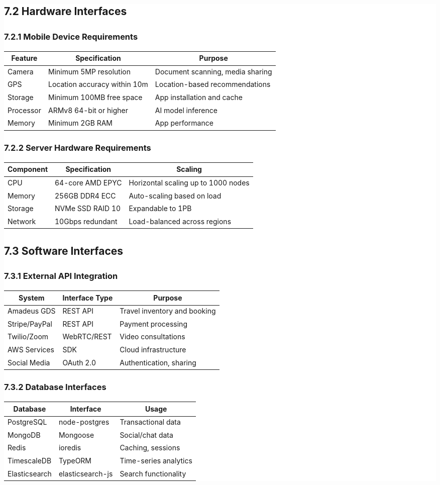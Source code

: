 ## 7.2 Hardware Interfaces

### 7.2.1 Mobile Device Requirements

| Feature | Specification | Purpose |
|---------|--------------|---------|
| Camera | Minimum 5MP resolution | Document scanning, media sharing |
| GPS | Location accuracy within 10m | Location-based recommendations |
| Storage | Minimum 100MB free space | App installation and cache |
| Processor | ARMv8 64-bit or higher | AI model inference |
| Memory | Minimum 2GB RAM | App performance |

### 7.2.2 Server Hardware Requirements

| Component | Specification | Scaling |
|-----------|--------------|---------|
| CPU | 64-core AMD EPYC | Horizontal scaling up to 1000 nodes |
| Memory | 256GB DDR4 ECC | Auto-scaling based on load |
| Storage | NVMe SSD RAID 10 | Expandable to 1PB |
| Network | 10Gbps redundant | Load-balanced across regions |

## 7.3 Software Interfaces

### 7.3.1 External API Integration

| System | Interface Type | Purpose |
|--------|---------------|----------|
| Amadeus GDS | REST API | Travel inventory and booking |
| Stripe/PayPal | REST API | Payment processing |
| Twilio/Zoom | WebRTC/REST | Video consultations |
| AWS Services | SDK | Cloud infrastructure |
| Social Media | OAuth 2.0 | Authentication, sharing |

### 7.3.2 Database Interfaces

| Database | Interface | Usage |
|----------|-----------|--------|
| PostgreSQL | node-postgres | Transactional data |
| MongoDB | Mongoose | Social/chat data |
| Redis | ioredis | Caching, sessions |
| TimescaleDB | TypeORM | Time-series analytics |
| Elasticsearch | elasticsearch-js | Search functionality |
